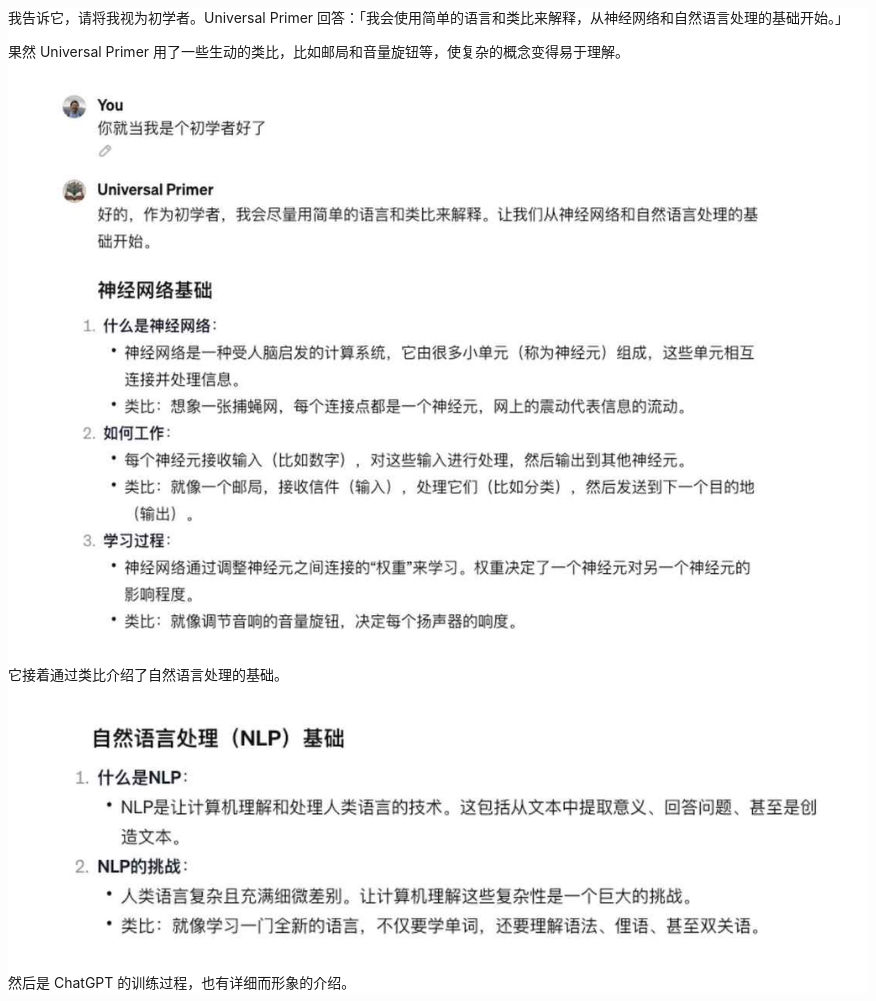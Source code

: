 我告诉它，请将我视为初学者。Universal Primer 回答：「我会使用简单的语言和类比来解释，从神经网络和自然语言处理的基础开始。」

果然 Universal Primer 用了一些生动的类比，比如邮局和音量旋钮等，使复杂的概念变得易于理解。

![](assets/1700529470-d2a179d8dee339172711cc539049a25d.jpg)

它接着通过类比介绍了自然语言处理的基础。

![](assets/1700529470-da9c248291998c0890f5f215f1d31ad3.jpg)

然后是 ChatGPT 的训练过程，也有详细而形象的介绍。
